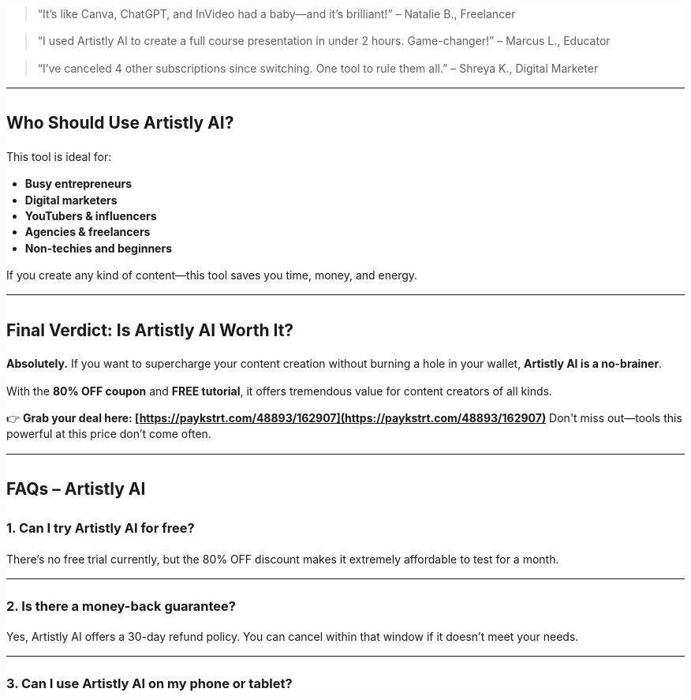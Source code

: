 > “It’s like Canva, ChatGPT, and InVideo had a baby—and it’s brilliant!” – Natalie B., Freelancer

> “I used Artistly AI to create a full course presentation in under 2 hours. Game-changer!” – Marcus L., Educator

> “I’ve canceled 4 other subscriptions since switching. One tool to rule them all.” – Shreya K., Digital Marketer

---

## **Who Should Use Artistly AI?**

This tool is ideal for:

* **Busy entrepreneurs**
* **Digital marketers**
* **YouTubers & influencers**
* **Agencies & freelancers**
* **Non-techies and beginners**

If you create any kind of content—this tool saves you time, money, and energy.

---

## **Final Verdict: Is Artistly AI Worth It?**

**Absolutely.** If you want to supercharge your content creation without burning a hole in your wallet, **Artistly AI is a no-brainer**.

With the **80% OFF coupon** and **FREE tutorial**, it offers tremendous value for content creators of all kinds.

👉 **Grab your deal here: [https://paykstrt.com/48893/162907](https://paykstrt.com/48893/162907)**
Don't miss out—tools this powerful at this price don’t come often.

---

## **FAQs – Artistly AI**

### **1. Can I try Artistly AI for free?**

There’s no free trial currently, but the 80% OFF discount makes it extremely affordable to test for a month.

---

### **2. Is there a money-back guarantee?**

Yes, Artistly AI offers a 30-day refund policy. You can cancel within that window if it doesn’t meet your needs.

---

### **3. Can I use Artistly AI on my phone or tablet?**
